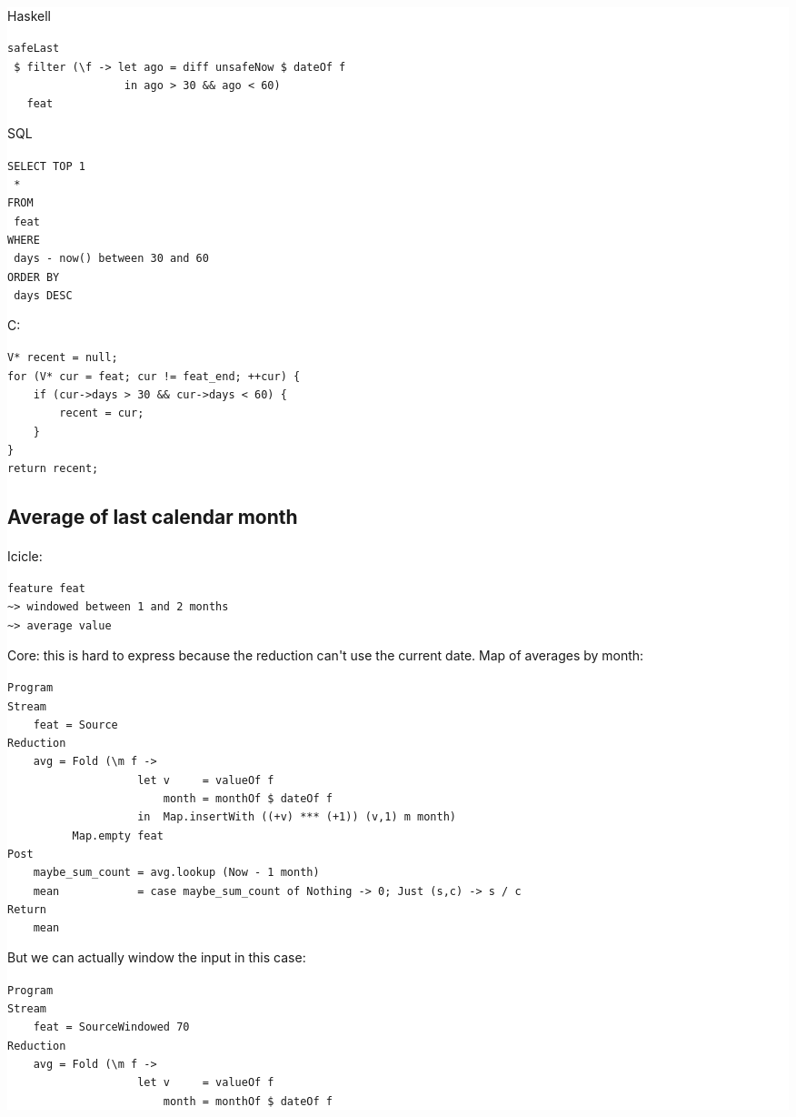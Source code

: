 
Haskell
```
safeLast
 $ filter (\f -> let ago = diff unsafeNow $ dateOf f
                  in ago > 30 && ago < 60)
   feat
```

SQL
```
SELECT TOP 1
 *
FROM
 feat
WHERE
 days - now() between 30 and 60
ORDER BY
 days DESC
```

C:
```
V* recent = null;
for (V* cur = feat; cur != feat_end; ++cur) {
    if (cur->days > 30 && cur->days < 60) {
        recent = cur;
    }
}
return recent;
```

Average of last calendar month
----------------------
Icicle:
```
feature feat
~> windowed between 1 and 2 months
~> average value
```

Core: this is hard to express because the reduction can't use the current date.
Map of averages by month:
```
Program
Stream
    feat = Source
Reduction
    avg = Fold (\m f ->
                    let v     = valueOf f
                        month = monthOf $ dateOf f
                    in  Map.insertWith ((+v) *** (+1)) (v,1) m month)
          Map.empty feat
Post
    maybe_sum_count = avg.lookup (Now - 1 month)
    mean            = case maybe_sum_count of Nothing -> 0; Just (s,c) -> s / c
Return
    mean
```
But we can actually window the input in this case:
```
Program
Stream
    feat = SourceWindowed 70
Reduction
    avg = Fold (\m f ->
                    let v     = valueOf f
                        month = monthOf $ dateOf f
```